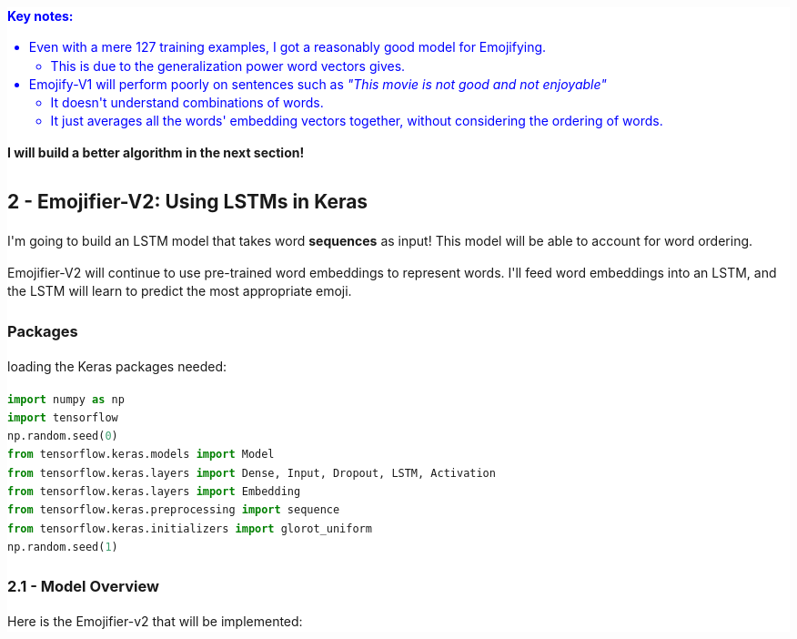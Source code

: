 

<font color='blue'><b>Key notes:</b>
- Even with a mere 127 training examples, I got a reasonably good model for Emojifying. 
    - This is due to the generalization power word vectors gives. 
- Emojify-V1 will perform poorly on sentences such as *"This movie is not good and not enjoyable"* 
    - It doesn't understand combinations of words.
    - It just averages all the words' embedding vectors together, without considering the ordering of words. 
</font>
    
**I will build a better algorithm in the next section!**

<a name='2'></a>
## 2 - Emojifier-V2: Using LSTMs in Keras 

I'm going to build an LSTM model that takes word **sequences** as input! This model will be able to account for word ordering. 

Emojifier-V2 will continue to use pre-trained word embeddings to represent words. I'll feed word embeddings into an LSTM, and the LSTM will learn to predict the most appropriate emoji. 

### Packages

loading the Keras packages needed:


```python
import numpy as np
import tensorflow
np.random.seed(0)
from tensorflow.keras.models import Model
from tensorflow.keras.layers import Dense, Input, Dropout, LSTM, Activation
from tensorflow.keras.layers import Embedding
from tensorflow.keras.preprocessing import sequence
from tensorflow.keras.initializers import glorot_uniform
np.random.seed(1)
```

<a name='2-1'></a>
### 2.1 - Model Overview

Here is the Emojifier-v2 that will be implemented:
